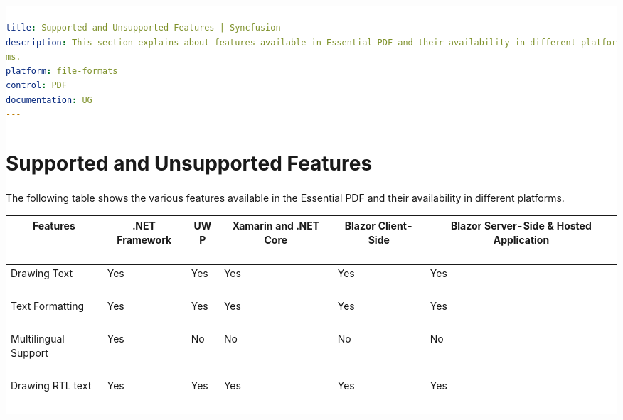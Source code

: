 ```yaml
---
title: Supported and Unsupported Features | Syncfusion 
description: This section explains about features available in Essential PDF and their availability in different platforms.
platform: file-formats
control: PDF
documentation: UG
---
```

# Supported and Unsupported Features 

The following table shows the various features available in the Essential PDF and their availability in different platforms.

<table>
<thead>
<tr>
<th>
Features<br/><br/></th><th>
.NET Framework<br/><br/></th><th>
UWP<br/><br/></th><th>
Xamarin and .NET Core <br/><br/></th>
<th>Blazor Client-Side<br/><br/></th>
<th>Blazor Server-Side & Hosted Application<br/><br/></th>
</tr>

</thead>
<tbody>
<tr>
<td>
Drawing Text<br/><br/></td><td>
Yes<br/><br/></td><td>
Yes<br/><br/></td><td>
Yes<br/><br/></td><td>
Yes<br/><br/></td><td>
Yes<br/><br/></td></tr>
<tr>
<td>
Text Formatting<br/><br/></td><td>
Yes<br/><br/></td><td>
Yes<br/><br/></td><td>
Yes<br/><br/></td><td>
Yes<br/><br/></td><td>
Yes<br/><br/></td></tr>
<tr>
<td>
Multilingual Support<br/><br/></td><td>
Yes<br/><br/></td><td>
No<br/><br/></td><td>
No<br/><br/></td><td>
No<br/><br/></td><td>
No<br/><br/></td></tr>
<tr>
<td>
Drawing RTL text<br/><br/></td><td>
Yes<br/><br/></td><td>
Yes<br/><br/></td><td>
Yes<br/><br/></td><td>
Yes<br/><br/></td><td>
Yes<br/><br/></td></tr>
<tr>
<td>